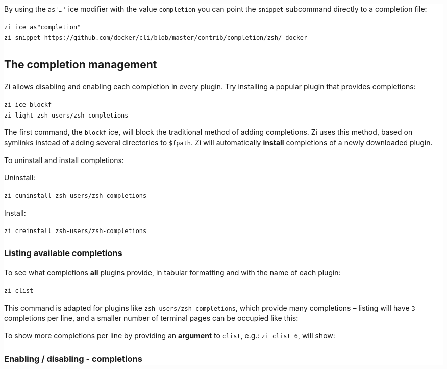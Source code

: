 By using the `as'…'` ice modifier with the value `completion` you can point the `snippet` subcommand directly to a completion file:

```shell {1} showLineNumbers
zi ice as"completion"
zi snippet https://github.com/docker/cli/blob/master/contrib/completion/zsh/_docker
```

## The completion management

Zi allows disabling and enabling each completion in every plugin. Try installing a popular plugin that provides completions:

```shell {1} showLineNumbers
zi ice blockf
zi light zsh-users/zsh-completions
```

The first command, the `blockf` ice, will block the traditional method of adding completions. Zi uses this method, based on symlinks instead of adding several directories to `$fpath`. Zi will automatically **install** completions of a newly downloaded plugin.

To uninstall and install completions:

Uninstall:

```shell
zi cuninstall zsh-users/zsh-completions
```

Install:

```shell
zi creinstall zsh-users/zsh-completions
```

### Listing available completions

To see what completions **all** plugins provide, in tabular formatting and with the name of each plugin:

```shell
zi clist
```

This command is adapted for plugins like `zsh-users/zsh-completions`, which provide many completions – listing will have `3` completions per line, and a smaller number of terminal pages can be occupied like this:

<ImgShow height="455.91" width="1660" img="/img/cast/svg/zi_clist.svg" alt="Zi completion list" />

To show more completions per line by providing an **argument** to `clist`, e.g.: `zi clist 6`, will show:

<ImgShow height="455.91" width="1660" img="/img/cast/svg/zi_clist_6.svg" alt="Zi completion list 6" />

### Enabling / disabling - completions
